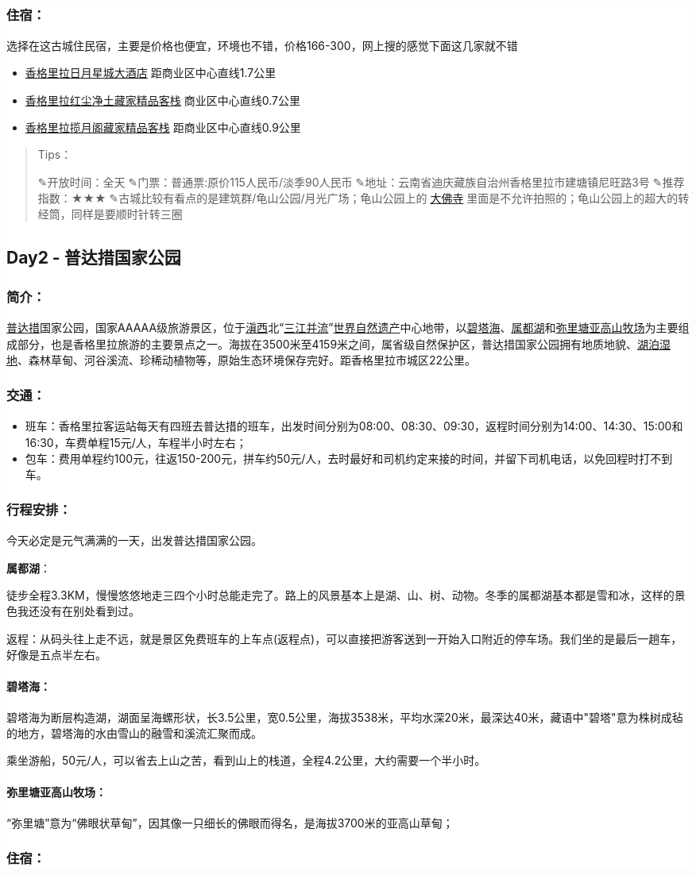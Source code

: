 ### 住宿：

选择在这古城住民宿，主要是价格也便宜，环境也不错，价格166-300，网上搜的感觉下面这几家就不错

* [香格里拉日月星城大酒店](https://hotel.qunar.com/cn/diqing/dt-4121/) 距商业区中心直线1.7公里

* [香格里拉红尘净土藏家精品客栈](https://hotel.qunar.com/cn/diqing/dt-4005/) 商业区中心直线0.7公里
* [香格里拉揽月阁藏家精品客栈](https://hotel.qunar.com/cn/diqing/dt-4510/) 距商业区中心直线0.9公里

> Tips：
>
> ✎开放时间：全天 
> ✎门票：普通票:原价115人民币/淡季90人民币
> ✎地址：云南省迪庆藏族自治州香格里拉市建塘镇尼旺路3号
> ✎推荐指数：★★★
> ✎古城比较有看点的是建筑群/龟山公园/月光广场；龟山公园上的 [大佛寺](http://www.mafengwo.cn/poi/5439612.html) 里面是不允许拍照的；龟山公园上的超大的转经筒，同样是要顺时针转三圈

## Day2 - 普达措国家公园

### 简介：

[普达措](https://baike.baidu.com/item/普达措)国家公园，国家AAAAA级旅游景区，位于[滇西](https://baike.baidu.com/item/滇西)北“[三江并流](https://baike.baidu.com/item/三江并流/1137979)”[世界自然遗产](https://baike.baidu.com/item/世界自然遗产)中心地带，以[碧塔海](https://baike.baidu.com/item/碧塔海/969604)、[属都湖](https://baike.baidu.com/item/属都湖/827975)和[弥里塘亚高山牧场](https://baike.baidu.com/item/%E5%BC%A5%E9%87%8C%E5%A1%98)为主要组成部分，也是香格里拉旅游的主要景点之一。海拔在3500米至4159米之间，属省级自然保护区，普达措国家公园拥有地质地貌、[湖泊湿地](https://baike.baidu.com/item/湖泊湿地/5039559)、森林草甸、河谷溪流、珍稀动植物等，原始生态环境保存完好。距香格里拉市城区22公里。

### 交通：

* 班车：香格里拉客运站每天有四班去普达措的班车，出发时间分别为08:00、08:30、09:30，返程时间分别为14:00、14:30、15:00和16:30，车费单程15元/人，车程半小时左右；
* 包车：费用单程约100元，往返150-200元，拼车约50元/人，去时最好和司机约定来接的时间，并留下司机电话，以免回程时打不到车。


### 行程安排：

今天必定是元气满满的一天，出发普达措国家公园。

**属都湖**：

徒步全程3.3KM，慢慢悠悠地走三四个小时总能走完了。路上的风景基本上是湖、山、树、动物。冬季的属都湖基本都是雪和冰，这样的景色我还没有在别处看到过。

返程：从码头往上走不远，就是景区免费班车的上车点(返程点)，可以直接把游客送到一开始入口附近的停车场。我们坐的是最后一趟车，好像是五点半左右。

#### 碧塔海：

碧塔海为断层构造湖，湖面呈海螺形状，长3.5公里，宽0.5公里，海拔3538米，平均水深20米，最深达40米，藏语中"碧塔"意为株树成毡的地方，碧塔海的水由雪山的融雪和溪流汇聚而成。

乘坐游船，50元/人，可以省去上山之苦，看到山上的栈道，全程4.2公里，大约需要一个半小时。

#### 弥里塘亚高山牧场：

“弥里塘”意为“佛眼状草甸”，因其像一只细长的佛眼而得名，是海拔3700米的亚高山草甸；

### 住宿：
